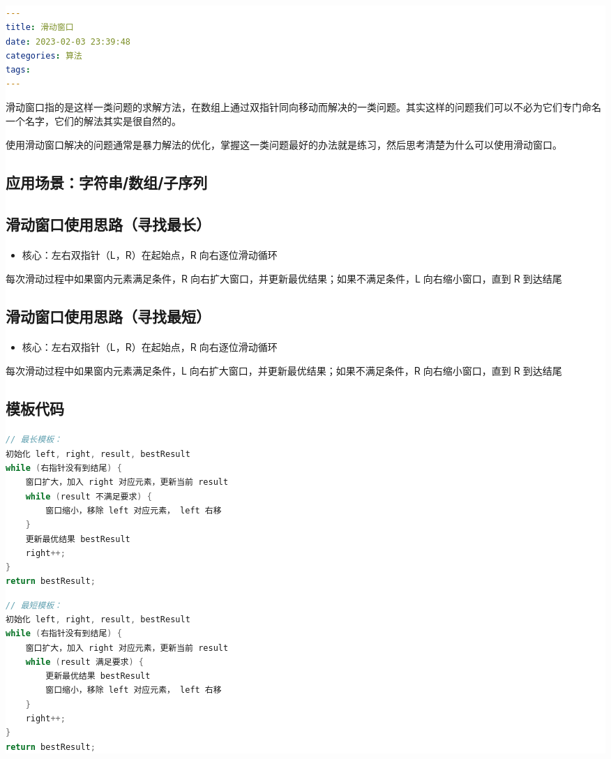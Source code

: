 ```yaml
---
title: 滑动窗口
date: 2023-02-03 23:39:48
categories: 算法
tags:
---
```


滑动窗口指的是这样一类问题的求解方法，在数组上通过双指针同向移动而解决的一类问题。其实这样的问题我们可以不必为它们专门命名一个名字，它们的解法其实是很自然的。

使用滑动窗口解决的问题通常是暴力解法的优化，掌握这一类问题最好的办法就是练习，然后思考清楚为什么可以使用滑动窗口。



## 应用场景：字符串/数组/子序列

## 滑动窗口使用思路（寻找最长）

* 核心：左右双指针（L，R）在起始点，R 向右逐位滑动循环

每次滑动过程中如果窗内元素满足条件，R 向右扩大窗口，并更新最优结果；如果不满足条件，L 向右缩小窗口，直到 R 到达结尾

## 滑动窗口使用思路（寻找最短）

* 核心：左右双指针（L，R）在起始点，R 向右逐位滑动循环

每次滑动过程中如果窗内元素满足条件，L 向右扩大窗口，并更新最优结果；如果不满足条件，R 向右缩小窗口，直到 R 到达结尾

## 模板代码

```c
// 最长模板：
初始化 left, right, result, bestResult
while (右指针没有到结尾) {
    窗口扩大，加入 right 对应元素，更新当前 result
    while (result 不满足要求) {
        窗口缩小，移除 left 对应元素， left 右移
    }
    更新最优结果 bestResult
    right++;
}
return bestResult;
```

```c
// 最短模板：
初始化 left, right, result, bestResult
while (右指针没有到结尾) {
    窗口扩大，加入 right 对应元素，更新当前 result
    while (result 满足要求) {
        更新最优结果 bestResult
        窗口缩小，移除 left 对应元素， left 右移
    }
    right++;
}
return bestResult;
```
